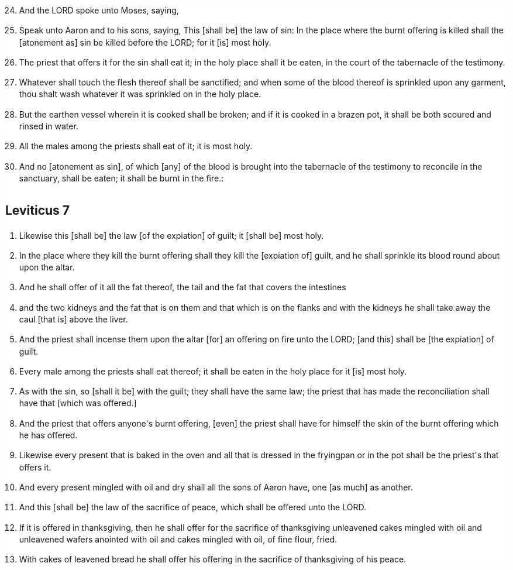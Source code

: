 24. And the LORD spoke unto Moses, saying,

25. Speak unto Aaron and to his sons, saying, This [shall be] the law of sin: In the place where the burnt offering is killed shall the [atonement as] sin be killed before the LORD; for it [is] most holy.

26. The priest that offers it for the sin shall eat it; in the holy place shall it be eaten, in the court of the tabernacle of the testimony.

27. Whatever shall touch the flesh thereof shall be sanctified; and when some of the blood thereof is sprinkled upon any garment, thou shalt wash whatever it was sprinkled on in the holy place.

28. But the earthen vessel wherein it is cooked shall be broken; and if it is cooked in a brazen pot, it shall be both scoured and rinsed in water.

29. All the males among the priests shall eat of it; it is most holy.

30. And no [atonement as sin], of which [any] of the blood is brought into the tabernacle of the testimony to reconcile in the sanctuary, shall be eaten; it shall be burnt in the fire.:

## Leviticus 7

1. Likewise this [shall be] the law [of the expiation] of guilt; it [shall be] most holy.

2. In the place where they kill the burnt offering shall they kill the [expiation of] guilt, and he shall sprinkle its blood round about upon the altar.

3. And he shall offer of it all the fat thereof, the tail and the fat that covers the intestines

4. and the two kidneys and the fat that is on them and that which is on the flanks and with the kidneys he shall take away the caul [that is] above the liver.

5. And the priest shall incense them upon the altar [for] an offering on fire unto the LORD; [and this] shall be [the expiation] of guilt.

6. Every male among the priests shall eat thereof; it shall be eaten in the holy place for it [is] most holy.

7. As with the sin, so [shall it be] with the guilt; they shall have the same law; the priest that has made the reconciliation shall have that [which was offered.]

8. And the priest that offers anyone's burnt offering, [even] the priest shall have for himself the skin of the burnt offering which he has offered.

9. Likewise every present that is baked in the oven and all that is dressed in the fryingpan or in the pot shall be the priest's that offers it.

10. And every present mingled with oil and dry shall all the sons of Aaron have, one [as much] as another.

11. And this [shall be] the law of the sacrifice of peace, which shall be offered unto the LORD.

12. If it is offered in thanksgiving, then he shall offer for the sacrifice of thanksgiving unleavened cakes mingled with oil and unleavened wafers anointed with oil and cakes mingled with oil, of fine flour, fried.

13. With cakes of leavened bread he shall offer his offering in the sacrifice of thanksgiving of his peace.

